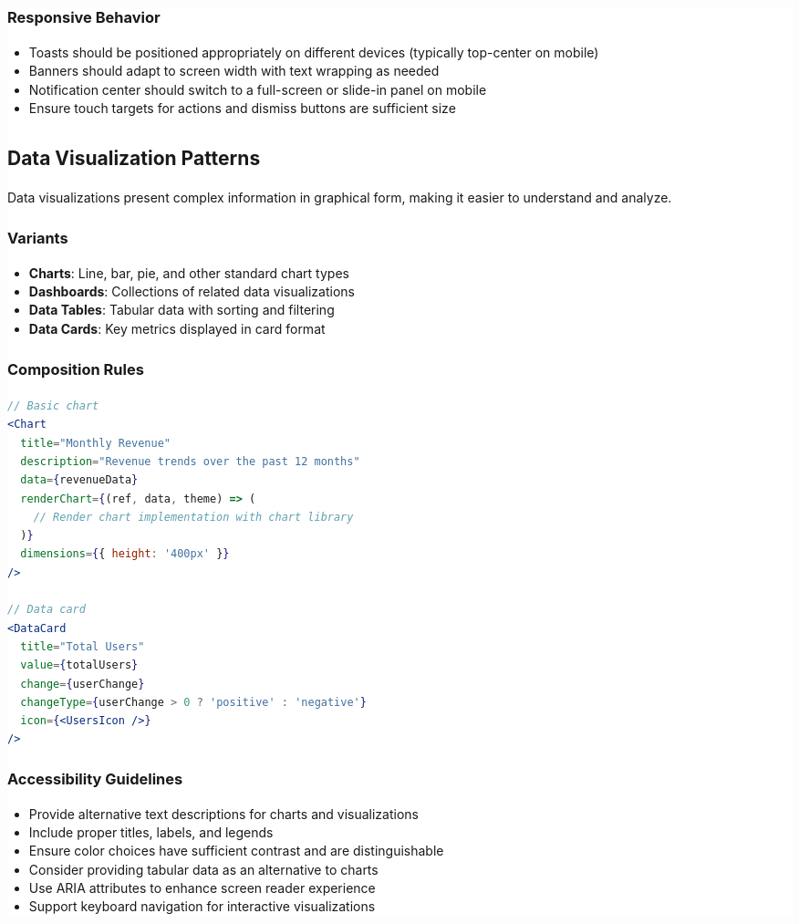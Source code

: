 ### Responsive Behavior

- Toasts should be positioned appropriately on different devices (typically top-center on mobile)
- Banners should adapt to screen width with text wrapping as needed
- Notification center should switch to a full-screen or slide-in panel on mobile
- Ensure touch targets for actions and dismiss buttons are sufficient size

## Data Visualization Patterns

Data visualizations present complex information in graphical form, making it easier to understand and analyze.

### Variants

- **Charts**: Line, bar, pie, and other standard chart types
- **Dashboards**: Collections of related data visualizations
- **Data Tables**: Tabular data with sorting and filtering
- **Data Cards**: Key metrics displayed in card format

### Composition Rules

```jsx
// Basic chart
<Chart 
  title="Monthly Revenue"
  description="Revenue trends over the past 12 months"
  data={revenueData}
  renderChart={(ref, data, theme) => (
    // Render chart implementation with chart library
  )}
  dimensions={{ height: '400px' }}
/>

// Data card
<DataCard
  title="Total Users"
  value={totalUsers}
  change={userChange}
  changeType={userChange > 0 ? 'positive' : 'negative'}
  icon={<UsersIcon />}
/>
```

### Accessibility Guidelines

- Provide alternative text descriptions for charts and visualizations
- Include proper titles, labels, and legends
- Ensure color choices have sufficient contrast and are distinguishable
- Consider providing tabular data as an alternative to charts
- Use ARIA attributes to enhance screen reader experience
- Support keyboard navigation for interactive visualizations
